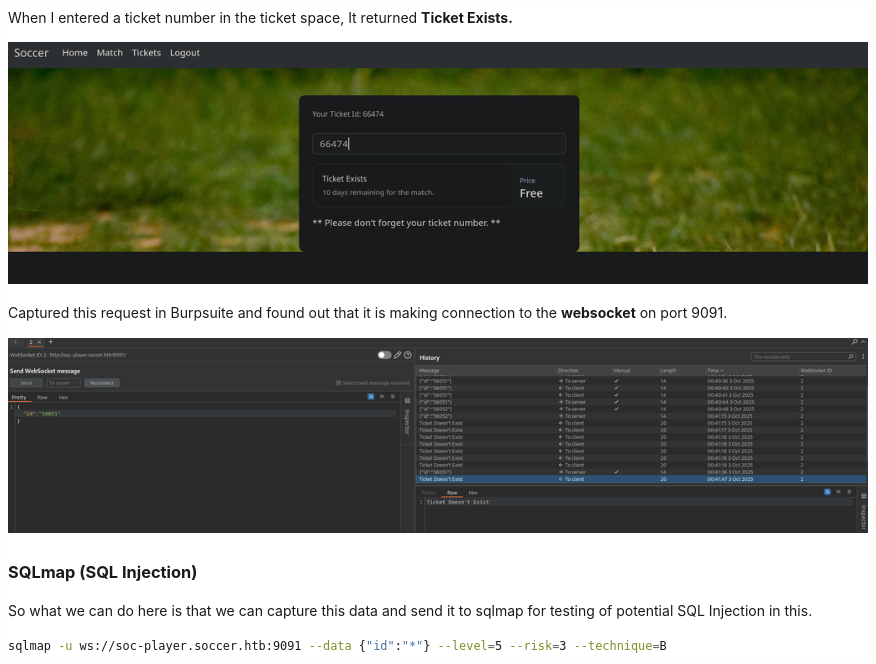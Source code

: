 When I entered a ticket number in the ticket space, It returned **Ticket Exists.**

![image.png](/assets/images/Soccer_HTB/image%2015.png)

Captured this request in Burpsuite and found out that it is making connection to the **websocket** on port 9091.

![image.png](/assets/images/Soccer_HTB/image%2016.png)

### SQLmap (SQL Injection)

So what we can do here is that we can capture this data and send it to sqlmap for testing of potential SQL Injection in this.

```bash
sqlmap -u ws://soc-player.soccer.htb:9091 --data {"id":"*"} --level=5 --risk=3 --technique=B
```
